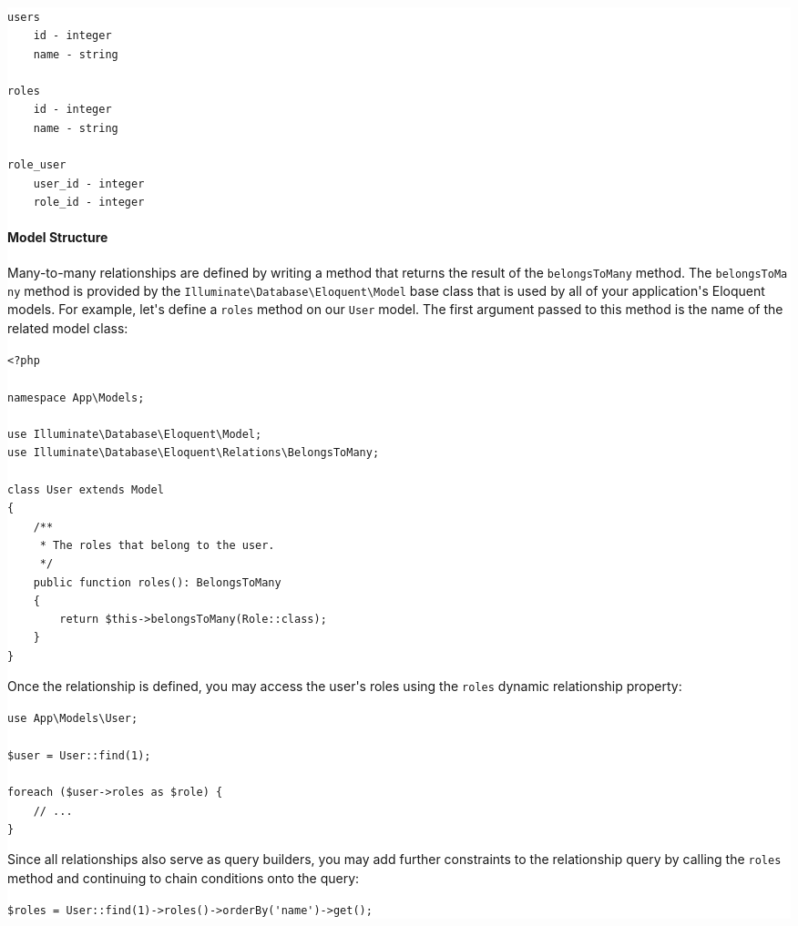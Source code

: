     users
        id - integer
        name - string

    roles
        id - integer
        name - string

    role_user
        user_id - integer
        role_id - integer

<a name="many-to-many-model-structure"></a>

#### Model Structure

Many-to-many relationships are defined by writing a method that returns the
result of the `belongsToMany` method. The `belongsToMany` method is provided by
the `Illuminate\Database\Eloquent\Model` base class that is used by all of your
application's Eloquent models. For example, let's define a `roles` method on
our `User` model. The first argument passed to this method is the name of the
related model class:

    <?php

    namespace App\Models;

    use Illuminate\Database\Eloquent\Model;
    use Illuminate\Database\Eloquent\Relations\BelongsToMany;

    class User extends Model
    {
        /**
         * The roles that belong to the user.
         */
        public function roles(): BelongsToMany
        {
            return $this->belongsToMany(Role::class);
        }
    }

Once the relationship is defined, you may access the user's roles using
the `roles` dynamic relationship property:

    use App\Models\User;

    $user = User::find(1);

    foreach ($user->roles as $role) {
        // ...
    }

Since all relationships also serve as query builders, you may add further
constraints to the relationship query by calling the `roles` method and
continuing to chain conditions onto the query:

    $roles = User::find(1)->roles()->orderBy('name')->get();
